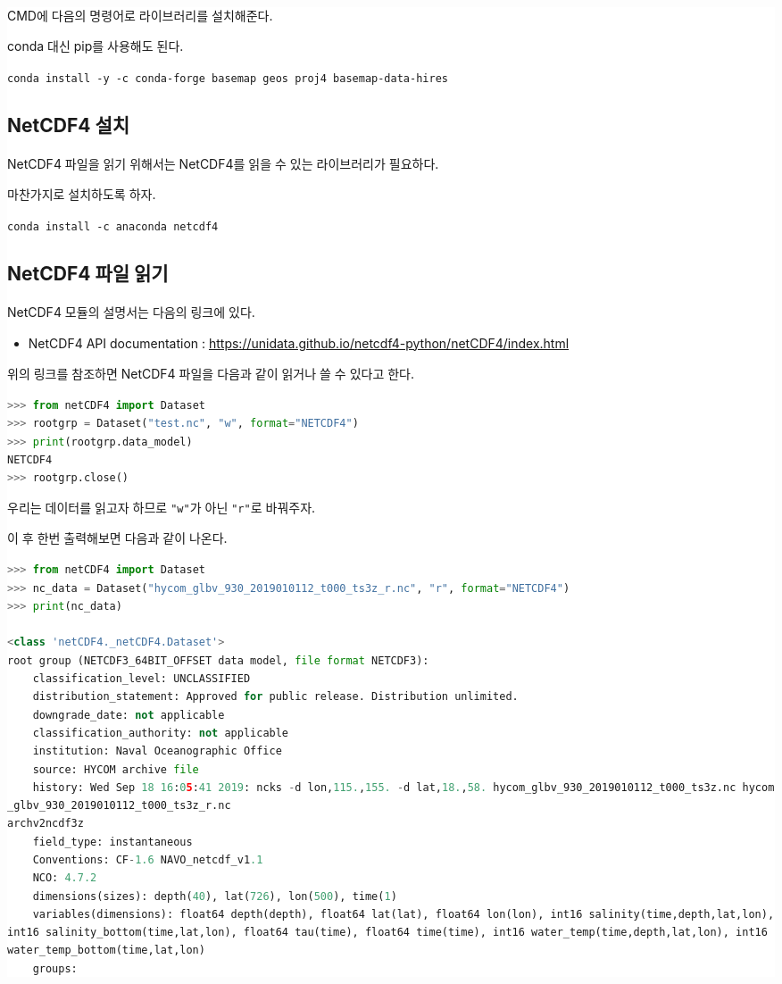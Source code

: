CMD에 다음의 명령어로 라이브러리를 설치해준다.

conda 대신 pip를 사용해도 된다.
```console
conda install -y -c conda-forge basemap geos proj4 basemap-data-hires
```

## NetCDF4 설치
NetCDF4 파일을 읽기 위해서는 NetCDF4를 읽을 수 있는 라이브러리가 필요하다.

마찬가지로 설치하도록 하자.
```console
conda install -c anaconda netcdf4
```

## NetCDF4 파일 읽기

NetCDF4 모듈의 설명서는 다음의 링크에 있다.
- NetCDF4 API documentation : https://unidata.github.io/netcdf4-python/netCDF4/index.html

위의 링크를 참조하면 NetCDF4 파일을 다음과 같이 읽거나 쓸 수 있다고 한다.
```python
>>> from netCDF4 import Dataset
>>> rootgrp = Dataset("test.nc", "w", format="NETCDF4")
>>> print(rootgrp.data_model)
NETCDF4
>>> rootgrp.close()
```

우리는 데이터를 읽고자 하므로 ```"w"```가 아닌 ```"r"```로 바꿔주자.

이 후 한번 출력해보면 다음과 같이 나온다.

```python
>>> from netCDF4 import Dataset
>>> nc_data = Dataset("hycom_glbv_930_2019010112_t000_ts3z_r.nc", "r", format="NETCDF4")
>>> print(nc_data)

<class 'netCDF4._netCDF4.Dataset'>
root group (NETCDF3_64BIT_OFFSET data model, file format NETCDF3):
    classification_level: UNCLASSIFIED
    distribution_statement: Approved for public release. Distribution unlimited.
    downgrade_date: not applicable
    classification_authority: not applicable
    institution: Naval Oceanographic Office
    source: HYCOM archive file
    history: Wed Sep 18 16:05:41 2019: ncks -d lon,115.,155. -d lat,18.,58. hycom_glbv_930_2019010112_t000_ts3z.nc hycom_glbv_930_2019010112_t000_ts3z_r.nc
archv2ncdf3z
    field_type: instantaneous
    Conventions: CF-1.6 NAVO_netcdf_v1.1
    NCO: 4.7.2
    dimensions(sizes): depth(40), lat(726), lon(500), time(1)
    variables(dimensions): float64 depth(depth), float64 lat(lat), float64 lon(lon), int16 salinity(time,depth,lat,lon), int16 salinity_bottom(time,lat,lon), float64 tau(time), float64 time(time), int16 water_temp(time,depth,lat,lon), int16 water_temp_bottom(time,lat,lon)
    groups: 

```
